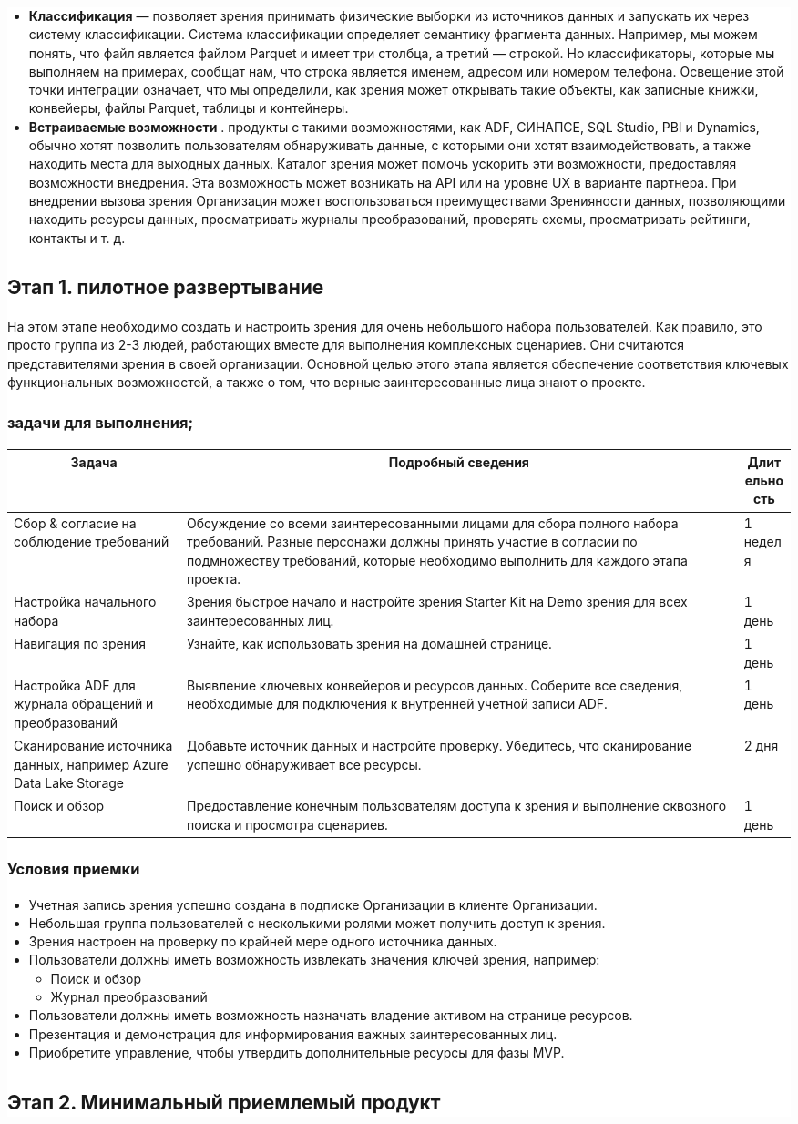 * **Классификация** — позволяет зрения принимать физические выборки из источников данных и запускать их через систему классификации. Система классификации определяет семантику фрагмента данных. Например, мы можем понять, что файл является файлом Parquet и имеет три столбца, а третий — строкой. Но классификаторы, которые мы выполняем на примерах, сообщат нам, что строка является именем, адресом или номером телефона. Освещение этой точки интеграции означает, что мы определили, как зрения может открывать такие объекты, как записные книжки, конвейеры, файлы Parquet, таблицы и контейнеры.
* **Встраиваемые возможности** . продукты с такими возможностями, как ADF, СИНАПСЕ, SQL Studio, PBI и Dynamics, обычно хотят позволить пользователям обнаруживать данные, с которыми они хотят взаимодействовать, а также находить места для выходных данных. Каталог зрения может помочь ускорить эти возможности, предоставляя возможности внедрения. Эта возможность может возникать на API или на уровне UX в варианте партнера. При внедрении вызова зрения Организация может воспользоваться преимуществами Зренияности данных, позволяющими находить ресурсы данных, просматривать журналы преобразований, проверять схемы, просматривать рейтинги, контакты и т. д.

## <a name="phase-1-pilot"></a>Этап 1. пилотное развертывание

На этом этапе необходимо создать и настроить зрения для очень небольшого набора пользователей. Как правило, это просто группа из 2-3 людей, работающих вместе для выполнения комплексных сценариев. Они считаются представителями зрения в своей организации. Основной целью этого этапа является обеспечение соответствия ключевых функциональных возможностей, а также о том, что верные заинтересованные лица знают о проекте.

### <a name="tasks-to-complete"></a>задачи для выполнения;

|Задача|Подробный сведения|Длительность|
|---------|---------|---------|
|Сбор & согласие на соблюдение требований|Обсуждение со всеми заинтересованными лицами для сбора полного набора требований. Разные персонажи должны принять участие в согласии по подмножеству требований, которые необходимо выполнить для каждого этапа проекта.|1 неделя|
|Настройка начального набора|[Зрения быстрое начало](create-catalog-portal.md) и настройте [зрения Starter Kit](tutorial-scan-data.md) на Demo зрения для всех заинтересованных лиц.|1 день|
|Навигация по зрения|Узнайте, как использовать зрения на домашней странице.|1 день|
|Настройка ADF для журнала обращений и преобразований|Выявление ключевых конвейеров и ресурсов данных. Соберите все сведения, необходимые для подключения к внутренней учетной записи ADF.|1 день|
|Сканирование источника данных, например Azure Data Lake Storage|Добавьте источник данных и настройте проверку. Убедитесь, что сканирование успешно обнаруживает все ресурсы.|2 дня|
|Поиск и обзор|Предоставление конечным пользователям доступа к зрения и выполнение сквозного поиска и просмотра сценариев.|1 день|

### <a name="acceptance-criteria"></a>Условия приемки

* Учетная запись зрения успешно создана в подписке Организации в клиенте Организации.
* Небольшая группа пользователей с несколькими ролями может получить доступ к зрения.
* Зрения настроен на проверку по крайней мере одного источника данных.
* Пользователи должны иметь возможность извлекать значения ключей зрения, например:
  * Поиск и обзор
  * Журнал преобразований
* Пользователи должны иметь возможность назначать владение активом на странице ресурсов.
* Презентация и демонстрация для информирования важных заинтересованных лиц.
* Приобретите управление, чтобы утвердить дополнительные ресурсы для фазы MVP.

## <a name="phase-2-minimum-viable-product"></a>Этап 2. Минимальный приемлемый продукт
